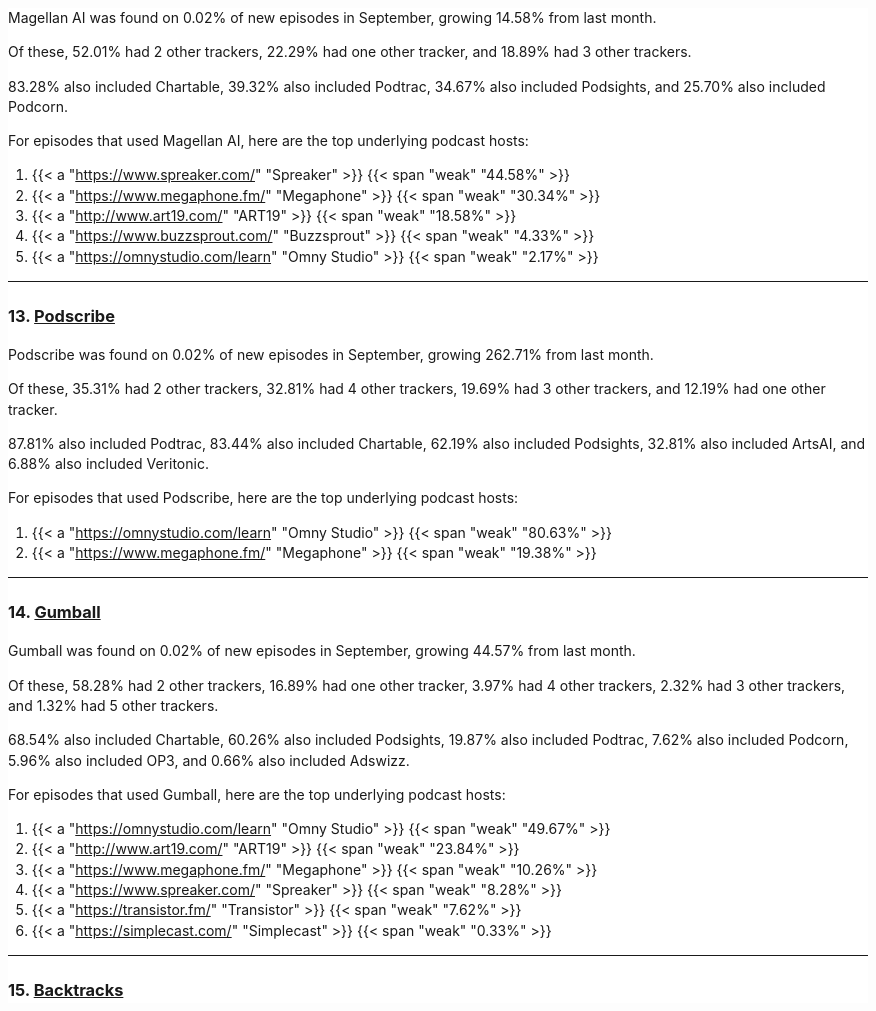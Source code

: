 Magellan AI was found on 0.02% of new episodes in September, growing 14.58% from last month.

Of these, 52.01% had 2 other trackers, 22.29% had one other tracker, and 18.89% had 3 other trackers.

83.28% also included Chartable, 39.32% also included Podtrac, 34.67% also included Podsights, and 25.70% also included Podcorn.

For episodes that used Magellan AI, here are the top underlying podcast hosts:

1. {{< a "https://www.spreaker.com/" "Spreaker" >}} {{< span "weak" "44.58%" >}}
2. {{< a "https://www.megaphone.fm/" "Megaphone" >}} {{< span "weak" "30.34%" >}}
3. {{< a "http://www.art19.com/" "ART19" >}} {{< span "weak" "18.58%" >}}
4. {{< a "https://www.buzzsprout.com/" "Buzzsprout" >}} {{< span "weak" "4.33%" >}}
5. {{< a "https://omnystudio.com/learn" "Omny Studio" >}} {{< span "weak" "2.17%" >}}
---

### 13. [Podscribe](https://podscribe.com/blog/impression-verification-mb45x)

Podscribe was found on 0.02% of new episodes in September, growing 262.71% from last month.

Of these, 35.31% had 2 other trackers, 32.81% had 4 other trackers, 19.69% had 3 other trackers, and 12.19% had one other tracker.

87.81% also included Podtrac, 83.44% also included Chartable, 62.19% also included Podsights, 32.81% also included ArtsAI, and 6.88% also included Veritonic.

For episodes that used Podscribe, here are the top underlying podcast hosts:

1. {{< a "https://omnystudio.com/learn" "Omny Studio" >}} {{< span "weak" "80.63%" >}}
2. {{< a "https://www.megaphone.fm/" "Megaphone" >}} {{< span "weak" "19.38%" >}}
---

### 14. [Gumball](https://gumball.fm/)

Gumball was found on 0.02% of new episodes in September, growing 44.57% from last month.

Of these, 58.28% had 2 other trackers, 16.89% had one other tracker, 3.97% had 4 other trackers, 2.32% had 3 other trackers, and 1.32% had 5 other trackers.

68.54% also included Chartable, 60.26% also included Podsights, 19.87% also included Podtrac, 7.62% also included Podcorn, 5.96% also included OP3, and 0.66% also included Adswizz.

For episodes that used Gumball, here are the top underlying podcast hosts:

1. {{< a "https://omnystudio.com/learn" "Omny Studio" >}} {{< span "weak" "49.67%" >}}
2. {{< a "http://www.art19.com/" "ART19" >}} {{< span "weak" "23.84%" >}}
3. {{< a "https://www.megaphone.fm/" "Megaphone" >}} {{< span "weak" "10.26%" >}}
4. {{< a "https://www.spreaker.com/" "Spreaker" >}} {{< span "weak" "8.28%" >}}
5. {{< a "https://transistor.fm/" "Transistor" >}} {{< span "weak" "7.62%" >}}
6. {{< a "https://simplecast.com/" "Simplecast" >}} {{< span "weak" "0.33%" >}}
---

### 15. [Backtracks](https://backtracks.fm/publishers/switchboard/)
